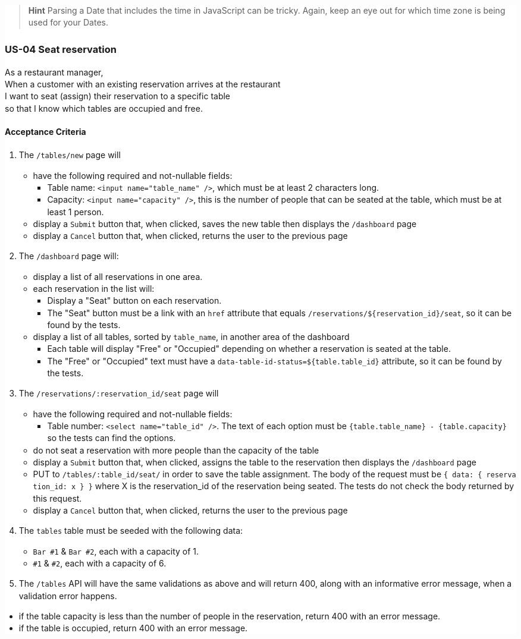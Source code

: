 > **Hint** Parsing a Date that includes the time in JavaScript can be tricky. Again, keep an eye out for which time zone is being used for your Dates.

### US-04 Seat reservation

As a restaurant manager, <br/>
When a customer with an existing reservation arrives at the restaurant<br/>
I want to seat (assign) their reservation to a specific table<br/>
so that I know which tables are occupied and free.

#### Acceptance Criteria

1. The `/tables/new` page will
   - have the following required and not-nullable fields:
     - Table name: `<input name="table_name" />`, which must be at least 2 characters long.
     - Capacity: `<input name="capacity" />`, this is the number of people that can be seated at the table, which must be at least 1 person.
   - display a `Submit` button that, when clicked, saves the new table then displays the `/dashboard` page
   - display a `Cancel` button that, when clicked, returns the user to the previous page
1. The `/dashboard` page will:

   - display a list of all reservations in one area.
   - each reservation in the list will:
     - Display a "Seat" button on each reservation.
     - The "Seat" button must be a link with an `href` attribute that equals `/reservations/${reservation_id}/seat`, so it can be found by the tests.
   - display a list of all tables, sorted by `table_name`, in another area of the dashboard
     - Each table will display "Free" or "Occupied" depending on whether a reservation is seated at the table.
     - The "Free" or "Occupied" text must have a `data-table-id-status=${table.table_id}` attribute, so it can be found by the tests.

1. The `/reservations/:reservation_id/seat` page will
   - have the following required and not-nullable fields:
     - Table number: `<select name="table_id" />`. The text of each option must be `{table.table_name} - {table.capacity}` so the tests can find the options.
   - do not seat a reservation with more people than the capacity of the table
   - display a `Submit` button that, when clicked, assigns the table to the reservation then displays the `/dashboard` page
   - PUT to `/tables/:table_id/seat/` in order to save the table assignment. The body of the request must be `{ data: { reservation_id: x } }` where X is the reservation_id of the reservation being seated. The tests do not check the body returned by this request.
   - display a `Cancel` button that, when clicked, returns the user to the previous page
1. The `tables` table must be seeded with the following data:
   - `Bar #1` & `Bar #2`, each with a capacity of 1.
   - `#1` & `#2`, each with a capacity of 6.
1. The `/tables` API will have the same validations as above and will return 400, along with an informative error message, when a validation error happens.

- if the table capacity is less than the number of people in the reservation, return 400 with an error message.
- if the table is occupied, return 400 with an error message.

